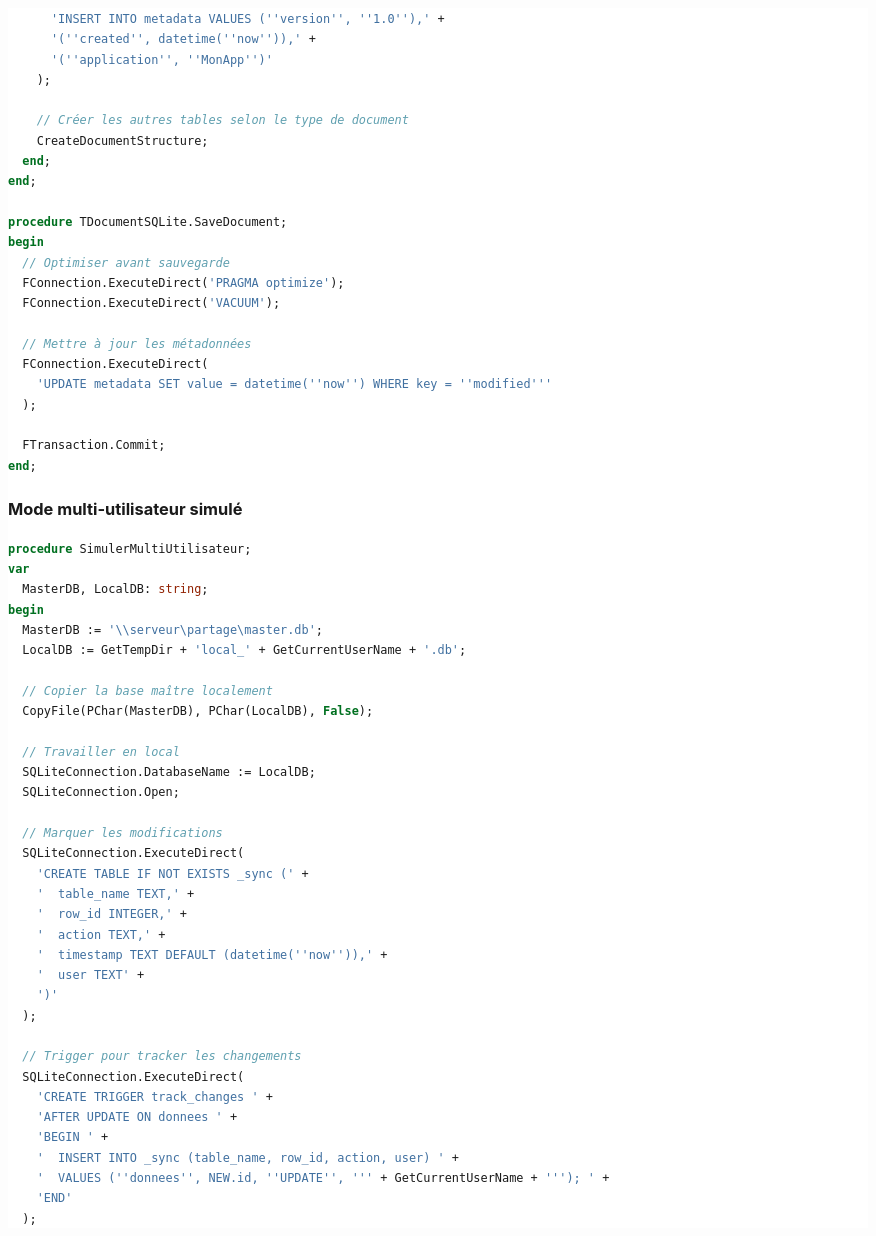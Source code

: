 ```pascal
      'INSERT INTO metadata VALUES (''version'', ''1.0''),' +
      '(''created'', datetime(''now'')),' +
      '(''application'', ''MonApp'')'
    );

    // Créer les autres tables selon le type de document
    CreateDocumentStructure;
  end;
end;

procedure TDocumentSQLite.SaveDocument;
begin
  // Optimiser avant sauvegarde
  FConnection.ExecuteDirect('PRAGMA optimize');
  FConnection.ExecuteDirect('VACUUM');

  // Mettre à jour les métadonnées
  FConnection.ExecuteDirect(
    'UPDATE metadata SET value = datetime(''now'') WHERE key = ''modified'''
  );

  FTransaction.Commit;
end;
```

### Mode multi-utilisateur simulé

```pascal
procedure SimulerMultiUtilisateur;
var
  MasterDB, LocalDB: string;
begin
  MasterDB := '\\serveur\partage\master.db';
  LocalDB := GetTempDir + 'local_' + GetCurrentUserName + '.db';

  // Copier la base maître localement
  CopyFile(PChar(MasterDB), PChar(LocalDB), False);

  // Travailler en local
  SQLiteConnection.DatabaseName := LocalDB;
  SQLiteConnection.Open;

  // Marquer les modifications
  SQLiteConnection.ExecuteDirect(
    'CREATE TABLE IF NOT EXISTS _sync (' +
    '  table_name TEXT,' +
    '  row_id INTEGER,' +
    '  action TEXT,' +
    '  timestamp TEXT DEFAULT (datetime(''now'')),' +
    '  user TEXT' +
    ')'
  );

  // Trigger pour tracker les changements
  SQLiteConnection.ExecuteDirect(
    'CREATE TRIGGER track_changes ' +
    'AFTER UPDATE ON donnees ' +
    'BEGIN ' +
    '  INSERT INTO _sync (table_name, row_id, action, user) ' +
    '  VALUES (''donnees'', NEW.id, ''UPDATE'', ''' + GetCurrentUserName + '''); ' +
    'END'
  );

```